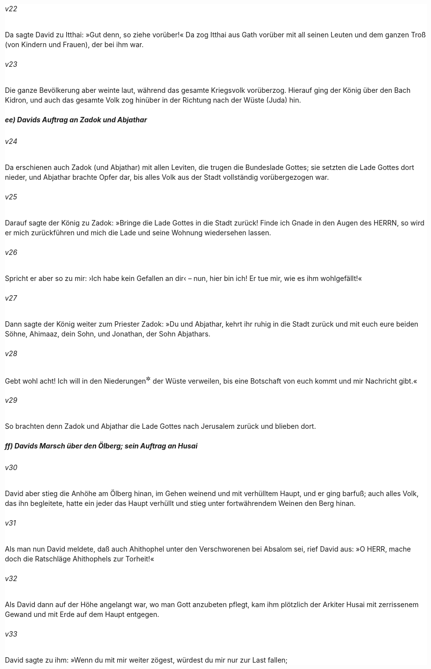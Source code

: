 ###### v22
Da sagte David zu Itthai: »Gut denn, so ziehe vorüber!« Da zog Itthai aus Gath vorüber mit all seinen Leuten und dem ganzen Troß (von Kindern und Frauen), der bei ihm war.

###### v23
Die ganze Bevölkerung aber weinte laut, während das gesamte Kriegsvolk vorüberzog. Hierauf ging der König über den Bach Kidron, und auch das gesamte Volk zog hinüber in der Richtung nach der Wüste (Juda) hin.

##### ee) Davids Auftrag an Zadok und Abjathar


###### v24
Da erschienen auch Zadok (und Abjathar) mit allen Leviten, die trugen die Bundeslade Gottes; sie setzten die Lade Gottes dort nieder, und Abjathar brachte Opfer dar, bis alles Volk aus der Stadt vollständig vorübergezogen war.

###### v25
Darauf sagte der König zu Zadok: »Bringe die Lade Gottes in die Stadt zurück! Finde ich Gnade in den Augen des HERRN, so wird er mich zurückführen und mich die Lade und seine Wohnung wiedersehen lassen.

###### v26
Spricht er aber so zu mir: ›Ich habe kein Gefallen an dir‹ – nun, hier bin ich! Er tue mir, wie es ihm wohlgefällt!«

###### v27
Dann sagte der König weiter zum Priester Zadok: »Du und Abjathar, kehrt ihr ruhig in die Stadt zurück und mit euch eure beiden Söhne, Ahimaaz, dein Sohn, und Jonathan, der Sohn Abjathars.

###### v28
Gebt wohl acht! Ich will in den Niederungen<sup title="= Steppen">&#x2732;</sup>
 der Wüste verweilen, bis eine Botschaft von euch kommt und mir Nachricht gibt.«

###### v29
So brachten denn Zadok und Abjathar die Lade Gottes nach Jerusalem zurück und blieben dort.

##### ff) Davids Marsch über den Ölberg; sein Auftrag an Husai


###### v30
David aber stieg die Anhöhe am Ölberg hinan, im Gehen weinend und mit verhülltem Haupt, und er ging barfuß; auch alles Volk, das ihn begleitete, hatte ein jeder das Haupt verhüllt und stieg unter fortwährendem Weinen den Berg hinan.

###### v31
Als man nun David meldete, daß auch Ahithophel unter den Verschworenen bei Absalom sei, rief David aus: »O HERR, mache doch die Ratschläge Ahithophels zur Torheit!«

###### v32
Als David dann auf der Höhe angelangt war, wo man Gott anzubeten pflegt, kam ihm plötzlich der Arkiter Husai mit zerrissenem Gewand und mit Erde auf dem Haupt entgegen.

###### v33
David sagte zu ihm: »Wenn du mit mir weiter zögest, würdest du mir nur zur Last fallen;
